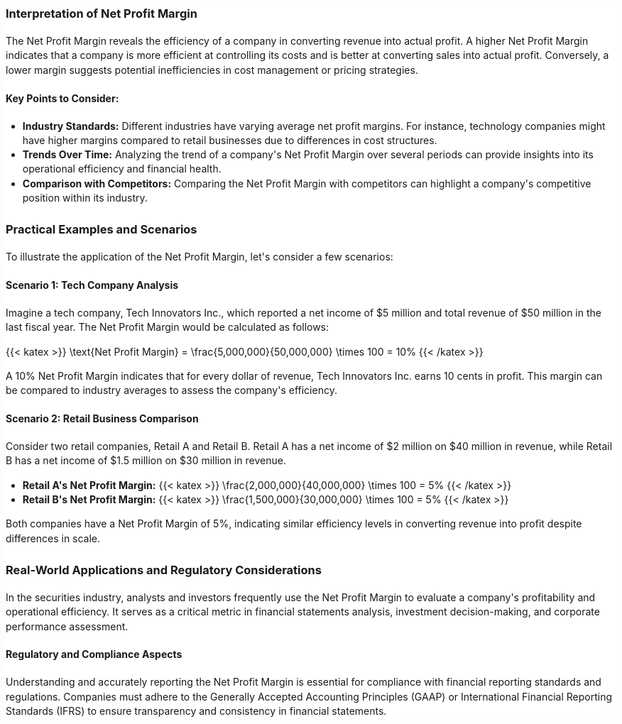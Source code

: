 ### Interpretation of Net Profit Margin

The Net Profit Margin reveals the efficiency of a company in converting revenue into actual profit. A higher Net Profit Margin indicates that a company is more efficient at controlling its costs and is better at converting sales into actual profit. Conversely, a lower margin suggests potential inefficiencies in cost management or pricing strategies.

#### Key Points to Consider:
- **Industry Standards:** Different industries have varying average net profit margins. For instance, technology companies might have higher margins compared to retail businesses due to differences in cost structures.
- **Trends Over Time:** Analyzing the trend of a company's Net Profit Margin over several periods can provide insights into its operational efficiency and financial health.
- **Comparison with Competitors:** Comparing the Net Profit Margin with competitors can highlight a company's competitive position within its industry.

### Practical Examples and Scenarios

To illustrate the application of the Net Profit Margin, let's consider a few scenarios:

#### Scenario 1: Tech Company Analysis

Imagine a tech company, Tech Innovators Inc., which reported a net income of $5 million and total revenue of $50 million in the last fiscal year. The Net Profit Margin would be calculated as follows:

{{< katex >}} \text{Net Profit Margin} = \frac{5,000,000}{50,000,000} \times 100 = 10\% {{< /katex >}}

A 10% Net Profit Margin indicates that for every dollar of revenue, Tech Innovators Inc. earns 10 cents in profit. This margin can be compared to industry averages to assess the company's efficiency.

#### Scenario 2: Retail Business Comparison

Consider two retail companies, Retail A and Retail B. Retail A has a net income of $2 million on $40 million in revenue, while Retail B has a net income of $1.5 million on $30 million in revenue.

- **Retail A's Net Profit Margin:** {{< katex >}} \frac{2,000,000}{40,000,000} \times 100 = 5\% {{< /katex >}}
- **Retail B's Net Profit Margin:** {{< katex >}} \frac{1,500,000}{30,000,000} \times 100 = 5\% {{< /katex >}}

Both companies have a Net Profit Margin of 5%, indicating similar efficiency levels in converting revenue into profit despite differences in scale.

### Real-World Applications and Regulatory Considerations

In the securities industry, analysts and investors frequently use the Net Profit Margin to evaluate a company's profitability and operational efficiency. It serves as a critical metric in financial statements analysis, investment decision-making, and corporate performance assessment.

#### Regulatory and Compliance Aspects

Understanding and accurately reporting the Net Profit Margin is essential for compliance with financial reporting standards and regulations. Companies must adhere to the Generally Accepted Accounting Principles (GAAP) or International Financial Reporting Standards (IFRS) to ensure transparency and consistency in financial statements.
